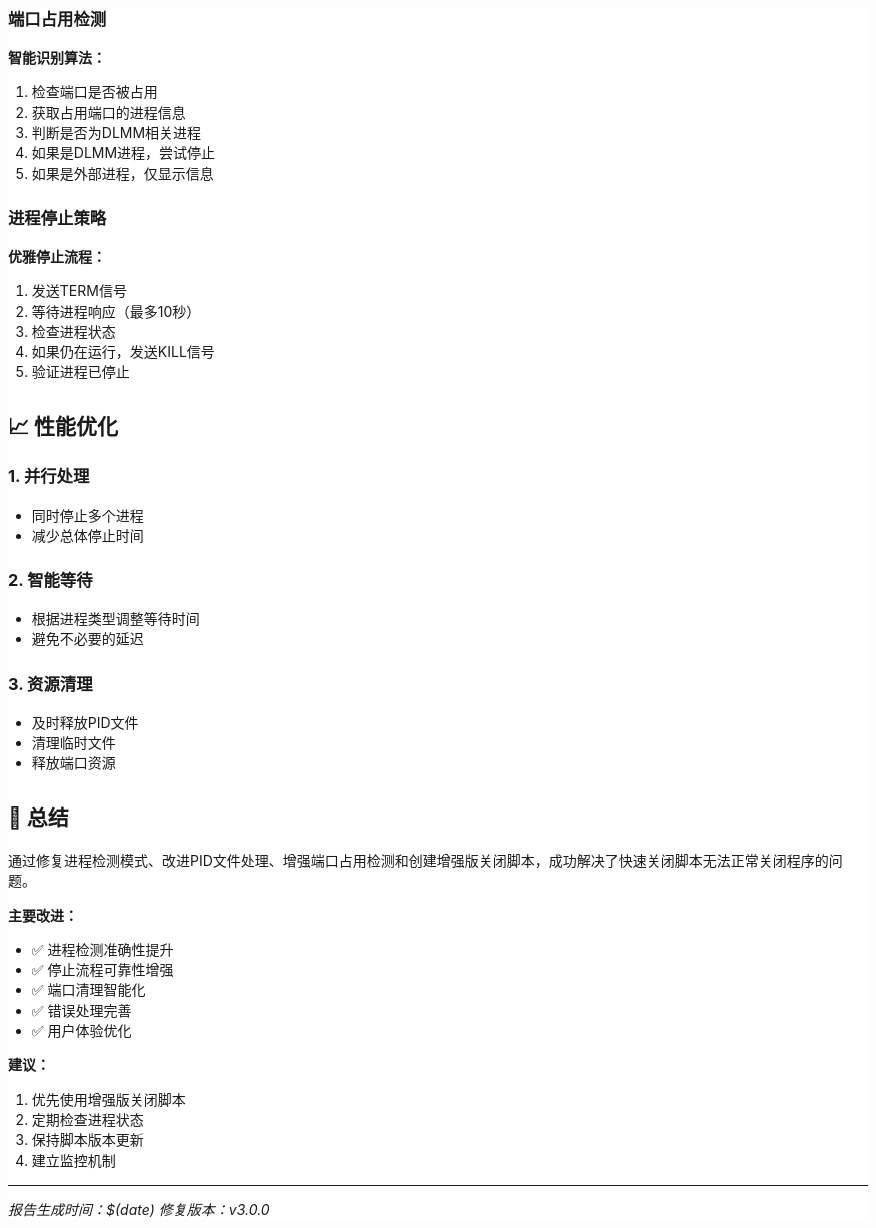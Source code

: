 ### 端口占用检测

**智能识别算法：**
1. 检查端口是否被占用
2. 获取占用端口的进程信息
3. 判断是否为DLMM相关进程
4. 如果是DLMM进程，尝试停止
5. 如果是外部进程，仅显示信息

### 进程停止策略

**优雅停止流程：**
1. 发送TERM信号
2. 等待进程响应（最多10秒）
3. 检查进程状态
4. 如果仍在运行，发送KILL信号
5. 验证进程已停止

## 📈 性能优化

### 1. 并行处理
- 同时停止多个进程
- 减少总体停止时间

### 2. 智能等待
- 根据进程类型调整等待时间
- 避免不必要的延迟

### 3. 资源清理
- 及时释放PID文件
- 清理临时文件
- 释放端口资源

## 🎯 总结

通过修复进程检测模式、改进PID文件处理、增强端口占用检测和创建增强版关闭脚本，成功解决了快速关闭脚本无法正常关闭程序的问题。

**主要改进：**
- ✅ 进程检测准确性提升
- ✅ 停止流程可靠性增强
- ✅ 端口清理智能化
- ✅ 错误处理完善
- ✅ 用户体验优化

**建议：**
1. 优先使用增强版关闭脚本
2. 定期检查进程状态
3. 保持脚本版本更新
4. 建立监控机制

---

*报告生成时间：$(date)*
*修复版本：v3.0.0* 